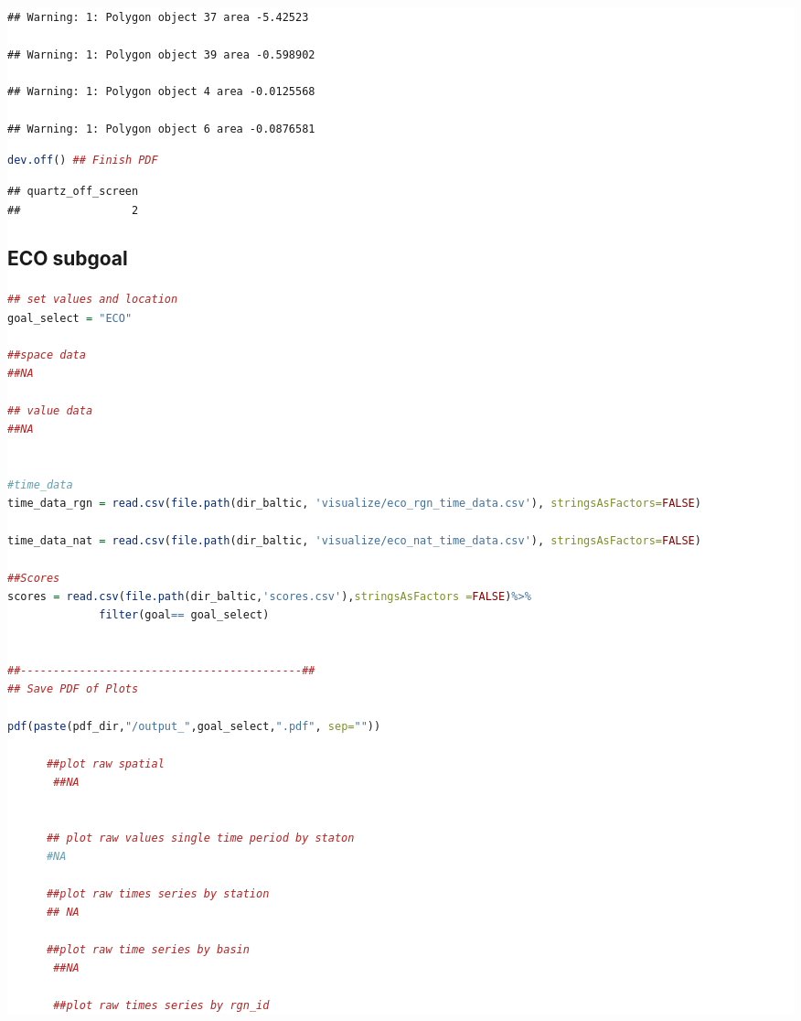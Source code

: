     ## Warning: 1: Polygon object 37 area -5.42523

    ## Warning: 1: Polygon object 39 area -0.598902

    ## Warning: 1: Polygon object 4 area -0.0125568

    ## Warning: 1: Polygon object 6 area -0.0876581

``` r
dev.off() ## Finish PDF
```

    ## quartz_off_screen 
    ##                 2

ECO subgoal
-----------

``` r
## set values and location
goal_select = "ECO"

##space data
##NA

## value data
##NA


#time_data
time_data_rgn = read.csv(file.path(dir_baltic, 'visualize/eco_rgn_time_data.csv'), stringsAsFactors=FALSE)

time_data_nat = read.csv(file.path(dir_baltic, 'visualize/eco_nat_time_data.csv'), stringsAsFactors=FALSE)
  
##Scores
scores = read.csv(file.path(dir_baltic,'scores.csv'),stringsAsFactors =FALSE)%>%
              filter(goal== goal_select)


##-------------------------------------------##
## Save PDF of Plots

pdf(paste(pdf_dir,"/output_",goal_select,".pdf", sep=""))

      ##plot raw spatial
       ##NA
 
      
      ## plot raw values single time period by staton
      #NA
      
      ##plot raw times series by station
      ## NA 
      
      ##plot raw time series by basin
       ##NA
      
       ##plot raw times series by rgn_id
```